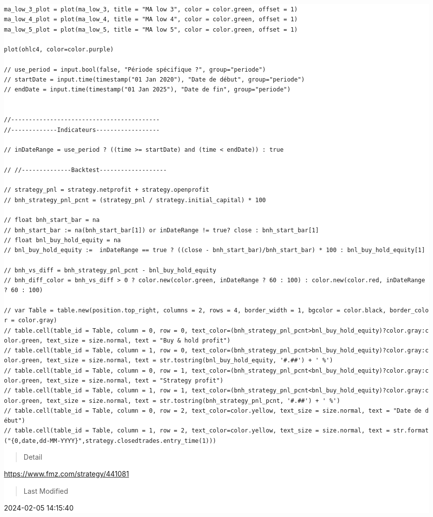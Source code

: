 ``` pinescript
ma_low_3_plot = plot(ma_low_3, title = "MA low 3", color = color.green, offset = 1)
ma_low_4_plot = plot(ma_low_4, title = "MA low 4", color = color.green, offset = 1)
ma_low_5_plot = plot(ma_low_5, title = "MA low 5", color = color.green, offset = 1)

plot(ohlc4, color=color.purple)

// use_period = input.bool(false, "Période spécifique ?", group="periode")
// startDate = input.time(timestamp("01 Jan 2020"), "Date de début", group="periode")
// endDate = input.time(timestamp("01 Jan 2025"), "Date de fin", group="periode")


//------------------------------------------
//-------------Indicateurs------------------

// inDateRange = use_period ? ((time >= startDate) and (time < endDate)) : true

// //--------------Backtest-------------------

// strategy_pnl = strategy.netprofit + strategy.openprofit
// bnh_strategy_pnl_pcnt = (strategy_pnl / strategy.initial_capital) * 100

// float bnh_start_bar = na
// bnh_start_bar := na(bnh_start_bar[1]) or inDateRange != true? close : bnh_start_bar[1]
// float bnl_buy_hold_equity = na
// bnl_buy_hold_equity :=  inDateRange == true ? ((close - bnh_start_bar)/bnh_start_bar) * 100 : bnl_buy_hold_equity[1]

// bnh_vs_diff = bnh_strategy_pnl_pcnt - bnl_buy_hold_equity
// bnh_diff_color = bnh_vs_diff > 0 ? color.new(color.green, inDateRange ? 60 : 100) : color.new(color.red, inDateRange ? 60 : 100)

// var Table = table.new(position.top_right, columns = 2, rows = 4, border_width = 1, bgcolor = color.black, border_color = color.gray)
// table.cell(table_id = Table, column = 0, row = 0, text_color=(bnh_strategy_pnl_pcnt>bnl_buy_hold_equity)?color.gray:color.green, text_size = size.normal, text = "Buy & hold profit")
// table.cell(table_id = Table, column = 1, row = 0, text_color=(bnh_strategy_pnl_pcnt>bnl_buy_hold_equity)?color.gray:color.green, text_size = size.normal, text = str.tostring(bnl_buy_hold_equity, '#.##') + ' %')
// table.cell(table_id = Table, column = 0, row = 1, text_color=(bnh_strategy_pnl_pcnt<bnl_buy_hold_equity)?color.gray:color.green, text_size = size.normal, text = "Strategy profit")
// table.cell(table_id = Table, column = 1, row = 1, text_color=(bnh_strategy_pnl_pcnt<bnl_buy_hold_equity)?color.gray:color.green, text_size = size.normal, text = str.tostring(bnh_strategy_pnl_pcnt, '#.##') + ' %')
// table.cell(table_id = Table, column = 0, row = 2, text_color=color.yellow, text_size = size.normal, text = "Date de début")
// table.cell(table_id = Table, column = 1, row = 2, text_color=color.yellow, text_size = size.normal, text = str.format("{0,date,dd-MM-YYYY}",strategy.closedtrades.entry_time(1)))
```

> Detail

https://www.fmz.com/strategy/441081

> Last Modified

2024-02-05 14:15:40
